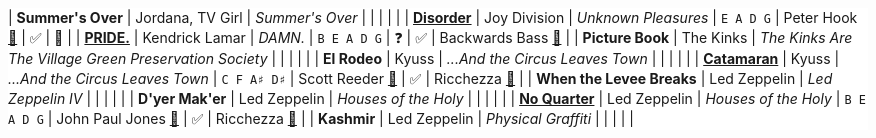 | **Summer's Over**                                                                                                                                               | Jordana, TV Girl                                                 | _Summer's Over_                                                                              |               |                                                                                                                     |                |                                                                                                       |
| [**Disorder**](https://www.songsterr.com/a/wsa/joy-division-disorder-tab-s10382t0)                                                                              | Joy Division                                                     | _Unknown Pleasures_                                                                          | `E A D G`     | Peter Hook [🔎](https://it.wikipedia.org/wiki/Unknown_Pleasures#Formazione)                                         | ✅              | 🚫                                                                                                    |
| [**PRIDE.**](https://www.songsterr.com/a/wsa/kendrick-lamar-pride-bass-tab-s574310)                                                                             | Kendrick Lamar                                                   | _DAMN._                                                                                      | `B E A D G`   | ❓                                                                                                                   | ✅              | Backwards Bass [🔗](https://www.youtube.com/watch?v=Opdi-RRpw_8)                                      |
| **Picture Book**                                                                                                                                                | The Kinks                                                        | _The Kinks Are The Village Green Preservation Society_                                       |               |                                                                                                                     |                |                                                                                                       |
| **El Rodeo**                                                                                                                                                    | Kyuss                                                            | _...And the Circus Leaves Town_                                                              |               |                                                                                                                     |                |                                                                                                       |
| [**Catamaran**](https://www.songsterr.com/a/wsa/kyuss-catamaran-tab-s40815t0)                                                                                   | Kyuss                                                            | _...And the Circus Leaves Town_                                                              | `C F A♯ D♯`   | Scott Reeder [🔎](https://it.wikipedia.org/wiki/...And_the_Circus_Leaves_Town#Formazione)                           | ✅              | Ricchezza [🔗](https://www.youtube.com/watch?v=NWE6H3K_qwo)                                           |
| **When the Levee Breaks**                                                                                                                                       | Led Zeppelin                                                     | _Led Zeppelin IV_                                                                            |               |                                                                                                                     |                |                                                                                                       |
| **D'yer Mak'er**                                                                                                                                                | Led Zeppelin                                                     | _Houses of the Holy_                                                                         |               |                                                                                                                     |                |                                                                                                       |
| [**No Quarter**](https://www.songsterr.com/a/wsa/led-zeppelin-no-quarter-bass-tab-s22701)                                                                       | Led Zeppelin                                                     | _Houses of the Holy_                                                                         | `B E A D G`   | John Paul Jones [🔎](https://it.wikipedia.org/wiki/Houses_of_the_Holy#Formazione)                                   | ✅              | Ricchezza [🔗](https://www.youtube.com/watch?v=1Mw6rTK9x8Y)                                           |
| **Kashmir**                                                                                                                                                     | Led Zeppelin                                                     | _Physical Graffiti_                                                                          |               |                                                                                                                     |                |                                                                                                       |